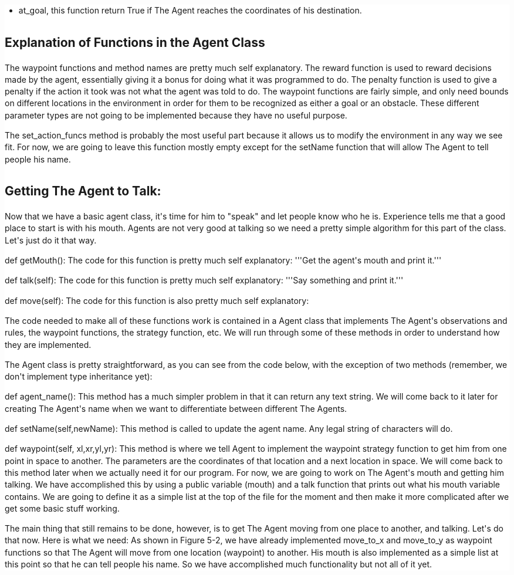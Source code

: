 - at_goal, this function return True if The Agent reaches the coordinates of his destination.

## Explanation of Functions in the Agent Class
The waypoint functions and method names are pretty much self explanatory. The reward function is used to reward decisions made by the agent, essentially giving it a bonus for doing what it was programmed to do. The penalty function is used to give a penalty if the action it took was not what the agent was told to do. The waypoint functions are fairly simple, and only need bounds on different locations in the environment in order for them to be recognized as either a goal or an obstacle. These different parameter types are not going to be implemented because they have no useful purpose.

The set_action_funcs method is probably the most useful part because it allows us to modify the environment in any way we see fit. For now, we are going to leave this function mostly empty except for the setName function that will allow The Agent to tell people his name.

## Getting The Agent to Talk:
Now that we have a basic agent class, it's time for him to "speak" and let people know who he is. Experience tells me that a good place to start is with his mouth. Agents are not very good at talking so we need a pretty simple algorithm for this part of the class. Let's just do it that way.

def getMouth():
The code for this function is pretty much self explanatory:
'''Get the agent's mouth and print it.'''

   def talk(self):
The code for this function is pretty much self explanatory:
'''Say something and print it.'''

   def move(self):
The code for this function is also pretty much self explanatory:

   The code needed to make all of these functions work is contained in a Agent class that implements The Agent's observations and rules, the waypoint functions, the strategy function, etc. We will run through some of these methods in order to understand how they are implemented.

The Agent class is pretty straightforward, as you can see from the code below, with the exception of two methods (remember, we don't implement type inheritance yet):

   def agent_name():
This method has a much simpler problem in that it can return any text string. We will come back to it later for creating The Agent's name when we want to differentiate between different The Agents.

def setName(self,newName):
This method is called to update the agent name. Any legal string of characters will do.

def waypoint(self, xl,xr,yl,yr):
This method is where we tell Agent to implement the waypoint strategy function to get him from one point in space to another. The parameters are the coordinates of that location and a next location in space. We will come back to this method later when we actually need it for our program. For now, we are going to work on The Agent's mouth and getting him talking. We have accomplished this by using a public variable (mouth) and a talk function that prints out what his mouth variable contains. We are going to define it as a simple list at the top of the file for the moment and then make it more complicated after we get some basic stuff working.

The main thing that still remains to be done, however, is to get The Agent moving from one place to another, and talking. Let's do that now. Here is what we need:
As shown in Figure 5-2, we have already implemented move_to_x and move_to_y as waypoint functions so that The Agent will move from one location (waypoint) to another. His mouth is also implemented as a simple list at this point so that he can tell people his name. So we have accomplished much functionality but not all of it yet.

